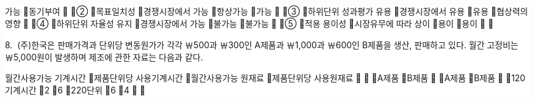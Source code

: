 가능
동기부여

②
목표일치성
경쟁시장에서
가능
항상가능
가능

③
하위단위
성과평가 유용
경쟁시장에서
유용
유용
협상력의
영향

④
하위단위
자율성 유지
경쟁시장에서
가능
불가능
불가능

⑤
적용 용이성
시장유무에
따라 상이
용이
용이





8.  (주)한국은 판매가격과 단위당 변동원가가 각각 ￦500과 ￦300인 A제품과 ￦1,000과 ￦600인 B제품을 생산, 판매하고 있다. 월간 고정비는 ￦5,000원이 발생하며 제조에 관한 자료는 다음과 같다.

월간사용가능
기계시간
제품단위당
사용기계시간
월간사용가능
원재료
제품단위당
사용원재료


A제품
B제품

A제품
B제품

120기계시간
2
6
220단위
6
4


